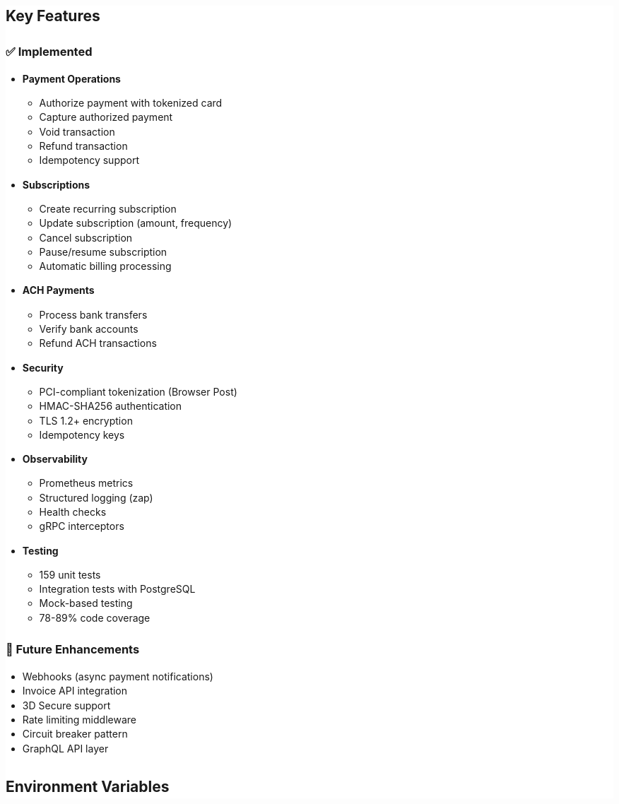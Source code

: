 ## Key Features

### ✅ Implemented

- **Payment Operations**
  - Authorize payment with tokenized card
  - Capture authorized payment
  - Void transaction
  - Refund transaction
  - Idempotency support

- **Subscriptions**
  - Create recurring subscription
  - Update subscription (amount, frequency)
  - Cancel subscription
  - Pause/resume subscription
  - Automatic billing processing

- **ACH Payments**
  - Process bank transfers
  - Verify bank accounts
  - Refund ACH transactions

- **Security**
  - PCI-compliant tokenization (Browser Post)
  - HMAC-SHA256 authentication
  - TLS 1.2+ encryption
  - Idempotency keys

- **Observability**
  - Prometheus metrics
  - Structured logging (zap)
  - Health checks
  - gRPC interceptors

- **Testing**
  - 159 unit tests
  - Integration tests with PostgreSQL
  - Mock-based testing
  - 78-89% code coverage

### 🚧 Future Enhancements

- Webhooks (async payment notifications)
- Invoice API integration
- 3D Secure support
- Rate limiting middleware
- Circuit breaker pattern
- GraphQL API layer

## Environment Variables
